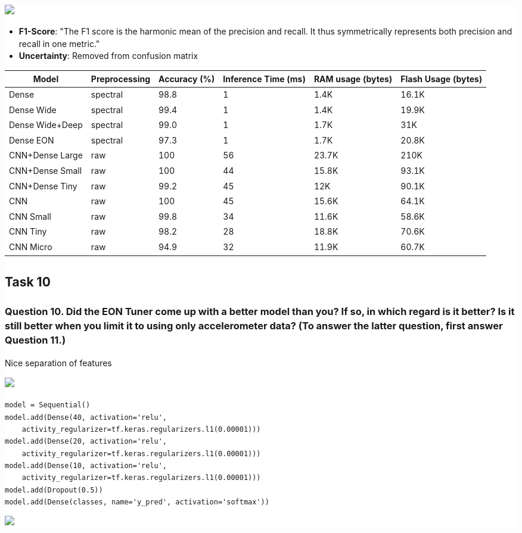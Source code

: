 ![](https://writemd.rz.tuhh.de/uploads/abda6b77-1319-4f61-a5ee-94842863bcac.png)

- **F1-Score**: "The F1 score is the harmonic mean of the precision and recall. It thus symmetrically represents both precision and recall in one metric."
- **Uncertainty**: Removed from confusion matrix


| Model           | Preprocessing | Accuracy (%) | Inference Time (ms) | RAM usage (bytes) | Flash Usage (bytes) |
| --------------- | ------------- | ------------ | ------------------- | ----------------- | ------------------- |
| Dense           | spectral      | 98.8         | 1                   | 1.4K              | 16.1K               |
| Dense Wide      | spectral      | 99.4         | 1                   | 1.4K              | 19.9K               |
| Dense Wide+Deep | spectral      | 99.0         | 1                   | 1.7K              | 31K                 |
| Dense EON       | spectral      | 97.3         | 1                   | 1.7K              | 20.8K               |
| CNN+Dense Large | raw           | 100          | 56                  | 23.7K             | 210K                |
| CNN+Dense Small | raw           | 100          | 44                  | 15.8K             | 93.1K               |
| CNN+Dense Tiny  | raw           | 99.2         | 45                  | 12K               | 90.1K               |
| CNN             | raw           | 100          | 45                  | 15.6K             | 64.1K               |
| CNN Small       | raw           | 99.8         | 34                  | 11.6K             | 58.6K               |
| CNN Tiny        | raw           | 98.2         | 28                  | 18.8K             | 70.6K               |
| CNN Micro       | raw           | 94.9         | 32                  | 11.9K             | 60.7K               |

## Task 10

### Question 10. Did the EON Tuner come up with a better model than you? If so, in which regard is it better? Is it still better when you limit it to using only accelerometer data? (To answer the latter question, first answer Question 11.)

Nice separation of features

![](https://writemd.rz.tuhh.de/uploads/44be0efd-3de3-4fb4-8e15-3008bb085cfe.png)

```[python]
model = Sequential()
model.add(Dense(40, activation='relu',
    activity_regularizer=tf.keras.regularizers.l1(0.00001)))
model.add(Dense(20, activation='relu',
    activity_regularizer=tf.keras.regularizers.l1(0.00001)))
model.add(Dense(10, activation='relu',
    activity_regularizer=tf.keras.regularizers.l1(0.00001)))
model.add(Dropout(0.5))
model.add(Dense(classes, name='y_pred', activation='softmax'))
```

![](https://writemd.rz.tuhh.de/uploads/ab1e751b-f6f1-4689-ad71-ca3594771fb6.png)
